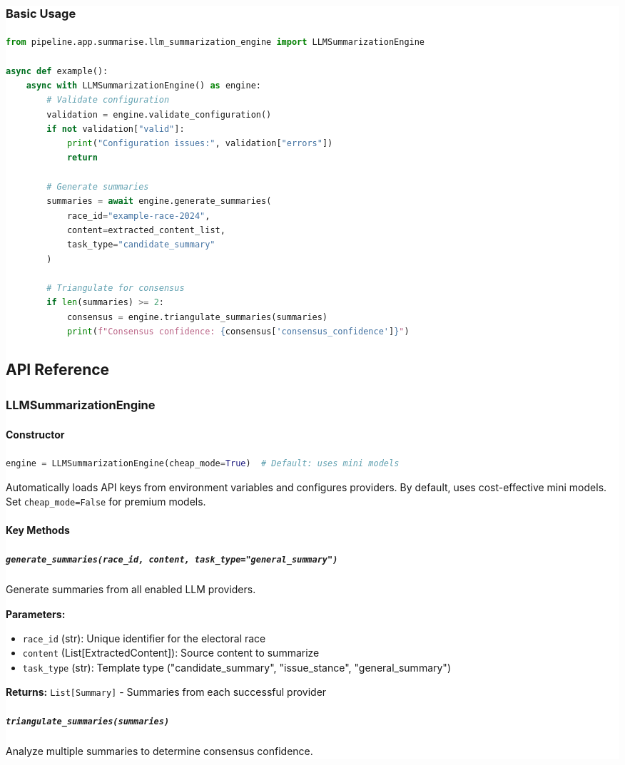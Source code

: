 ### Basic Usage
```python
from pipeline.app.summarise.llm_summarization_engine import LLMSummarizationEngine

async def example():
    async with LLMSummarizationEngine() as engine:
        # Validate configuration
        validation = engine.validate_configuration()
        if not validation["valid"]:
            print("Configuration issues:", validation["errors"])
            return

        # Generate summaries
        summaries = await engine.generate_summaries(
            race_id="example-race-2024",
            content=extracted_content_list,
            task_type="candidate_summary"
        )

        # Triangulate for consensus
        if len(summaries) >= 2:
            consensus = engine.triangulate_summaries(summaries)
            print(f"Consensus confidence: {consensus['consensus_confidence']}")
```

## API Reference

### LLMSummarizationEngine

#### Constructor
```python
engine = LLMSummarizationEngine(cheap_mode=True)  # Default: uses mini models
```
Automatically loads API keys from environment variables and configures providers.
By default, uses cost-effective mini models. Set `cheap_mode=False` for premium models.

#### Key Methods

##### `generate_summaries(race_id, content, task_type="general_summary")`
Generate summaries from all enabled LLM providers.

**Parameters:**
- `race_id` (str): Unique identifier for the electoral race
- `content` (List[ExtractedContent]): Source content to summarize
- `task_type` (str): Template type ("candidate_summary", "issue_stance", "general_summary")

**Returns:** `List[Summary]` - Summaries from each successful provider

##### `triangulate_summaries(summaries)`
Analyze multiple summaries to determine consensus confidence.
